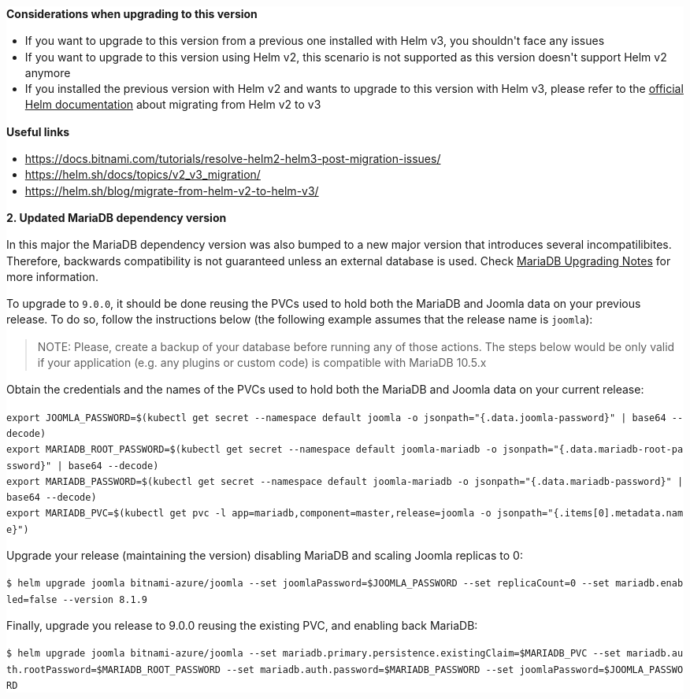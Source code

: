 **Considerations when upgrading to this version**

- If you want to upgrade to this version from a previous one installed with Helm v3, you shouldn't face any issues
- If you want to upgrade to this version using Helm v2, this scenario is not supported as this version doesn't support Helm v2 anymore
- If you installed the previous version with Helm v2 and wants to upgrade to this version with Helm v3, please refer to the [official Helm documentation](https://helm.sh/docs/topics/v2_v3_migration/#migration-use-cases) about migrating from Helm v2 to v3

**Useful links**

- https://docs.bitnami.com/tutorials/resolve-helm2-helm3-post-migration-issues/
- https://helm.sh/docs/topics/v2_v3_migration/
- https://helm.sh/blog/migrate-from-helm-v2-to-helm-v3/

**2. Updated MariaDB dependency version**

In this major the MariaDB dependency version was also bumped to a new major version that introduces several incompatilibites. Therefore, backwards compatibility is not guaranteed unless an external database is used. Check [MariaDB Upgrading Notes](https://github.com/bitnami/charts/tree/master/bitnami/mariadb#to-800) for more information.

To upgrade to `9.0.0`, it should be done reusing the PVCs used to hold both the MariaDB and Joomla data on your previous release. To do so, follow the instructions below (the following example assumes that the release name is `joomla`):

> NOTE: Please, create a backup of your database before running any of those actions. The steps below would be only valid if your application (e.g. any plugins or custom code) is compatible with MariaDB 10.5.x

Obtain the credentials and the names of the PVCs used to hold both the MariaDB and Joomla data on your current release:

```console
export JOOMLA_PASSWORD=$(kubectl get secret --namespace default joomla -o jsonpath="{.data.joomla-password}" | base64 --decode)
export MARIADB_ROOT_PASSWORD=$(kubectl get secret --namespace default joomla-mariadb -o jsonpath="{.data.mariadb-root-password}" | base64 --decode)
export MARIADB_PASSWORD=$(kubectl get secret --namespace default joomla-mariadb -o jsonpath="{.data.mariadb-password}" | base64 --decode)
export MARIADB_PVC=$(kubectl get pvc -l app=mariadb,component=master,release=joomla -o jsonpath="{.items[0].metadata.name}")
```

Upgrade your release (maintaining the version) disabling MariaDB and scaling Joomla replicas to 0:

```console
$ helm upgrade joomla bitnami-azure/joomla --set joomlaPassword=$JOOMLA_PASSWORD --set replicaCount=0 --set mariadb.enabled=false --version 8.1.9
```

Finally, upgrade you release to 9.0.0 reusing the existing PVC, and enabling back MariaDB:

```console
$ helm upgrade joomla bitnami-azure/joomla --set mariadb.primary.persistence.existingClaim=$MARIADB_PVC --set mariadb.auth.rootPassword=$MARIADB_ROOT_PASSWORD --set mariadb.auth.password=$MARIADB_PASSWORD --set joomlaPassword=$JOOMLA_PASSWORD
```
